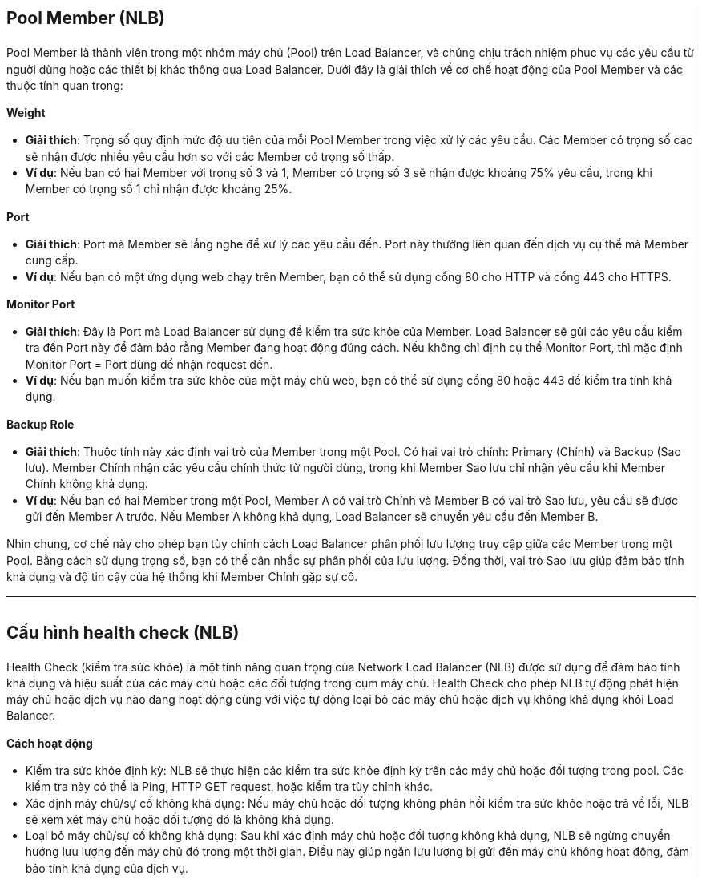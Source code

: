 ## Pool Member (NLB)

Pool Member là thành viên trong một nhóm máy chủ (Pool) trên Load Balancer, và chúng chịu trách nhiệm phục vụ các yêu cầu từ người dùng hoặc các thiết bị khác thông qua Load Balancer. Dưới đây là giải thích về cơ chế hoạt động của Pool Member và các thuộc tính quan trọng:

**Weight**

* **Giải thích**: Trọng số quy định mức độ ưu tiên của mỗi Pool Member trong việc xử lý các yêu cầu. Các Member có trọng số cao sẽ nhận được nhiều yêu cầu hơn so với các Member có trọng số thấp.
* **Ví dụ**: Nếu bạn có hai Member với trọng số 3 và 1, Member có trọng số 3 sẽ nhận được khoảng 75% yêu cầu, trong khi Member có trọng số 1 chỉ nhận được khoảng 25%.

**Port**

* **Giải thích**: Port mà Member sẽ lắng nghe để xử lý các yêu cầu đến. Port này thường liên quan đến dịch vụ cụ thể mà Member cung cấp.
* **Ví dụ**: Nếu bạn có một ứng dụng web chạy trên Member, bạn có thể sử dụng cổng 80 cho HTTP và cổng 443 cho HTTPS.

**Monitor Port**

* **Giải thích**: Đây là Port mà Load Balancer sử dụng để kiểm tra sức khỏe của Member. Load Balancer sẽ gửi các yêu cầu kiểm tra đến Port này để đảm bảo rằng Member đang hoạt động đúng cách. Nếu không chỉ định cụ thể Monitor Port, thì mặc định Monitor Port = Port dùng để nhận request đến.
* **Ví dụ**: Nếu bạn muốn kiểm tra sức khỏe của một máy chủ web, bạn có thể sử dụng cổng 80 hoặc 443 để kiểm tra tính khả dụng.

**Backup Role**

* **Giải thích**: Thuộc tính này xác định vai trò của Member trong một Pool. Có hai vai trò chính: Primary (Chính) và Backup (Sao lưu). Member Chính nhận các yêu cầu chính thức từ người dùng, trong khi Member Sao lưu chỉ nhận yêu cầu khi Member Chính không khả dụng.
* **Ví dụ**: Nếu bạn có hai Member trong một Pool, Member A có vai trò Chính và Member B có vai trò Sao lưu, yêu cầu sẽ được gửi đến Member A trước. Nếu Member A không khả dụng, Load Balancer sẽ chuyển yêu cầu đến Member B.

Nhìn chung, cơ chế này cho phép bạn tùy chỉnh cách Load Balancer phân phối lưu lượng truy cập giữa các Member trong một Pool. Bằng cách sử dụng trọng số, bạn có thể cân nhắc sự phân phối của lưu lượng. Đồng thời, vai trò Sao lưu giúp đảm bảo tính khả dụng và độ tin cậy của hệ thống khi Member Chính gặp sự cố.

***

## Cấu hình health check (NLB)

Health Check (kiểm tra sức khỏe) là một tính năng quan trọng của Network Load Balancer (NLB) được sử dụng để đảm bảo tính khả dụng và hiệu suất của các máy chủ hoặc các đối tượng trong cụm máy chủ. Health Check cho phép NLB tự động phát hiện máy chủ hoặc dịch vụ nào đang hoạt động cùng với việc tự động loại bỏ các máy chủ hoặc dịch vụ không khả dụng khỏi Load Balancer.

**Cách hoạt động**

* Kiểm tra sức khỏe định kỳ: NLB sẽ thực hiện các kiểm tra sức khỏe định kỳ trên các máy chủ hoặc đối tượng trong pool. Các kiểm tra này có thể là Ping, HTTP GET request, hoặc kiểm tra tùy chỉnh khác.
* Xác định máy chủ/sự cố không khả dụng: Nếu máy chủ hoặc đối tượng không phản hồi kiểm tra sức khỏe hoặc trả về lỗi, NLB sẽ xem xét máy chủ hoặc đối tượng đó là không khả dụng.
* Loại bỏ máy chủ/sự cố không khả dụng: Sau khi xác định máy chủ hoặc đối tượng không khả dụng, NLB sẽ ngừng chuyển hướng lưu lượng đến máy chủ đó trong một thời gian. Điều này giúp ngăn lưu lượng bị gửi đến máy chủ không hoạt động, đảm bảo tính khả dụng của dịch vụ.
